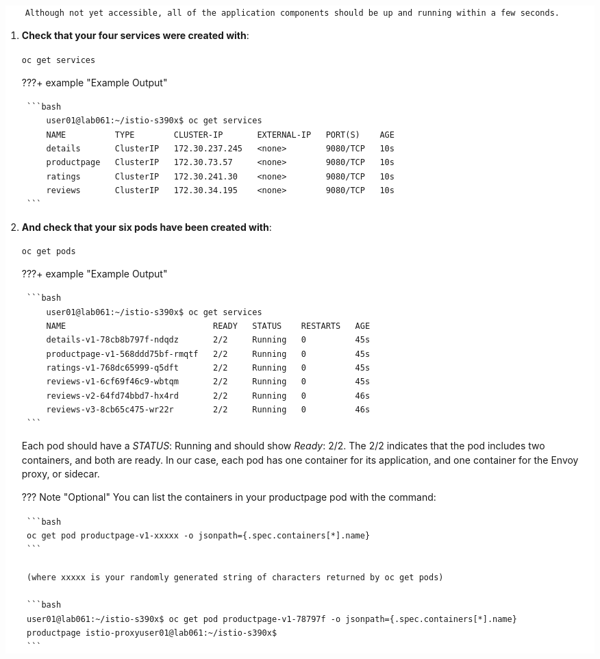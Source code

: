         Although not yet accessible, all of the application components should be up and running within a few seconds.

1. **Check that your four services were created with**:

    ```bash
    oc get services
    ```

    ???+ example "Example Output"

        ```bash
            user01@lab061:~/istio-s390x$ oc get services
            NAME          TYPE        CLUSTER-IP       EXTERNAL-IP   PORT(S)    AGE
            details       ClusterIP   172.30.237.245   <none>        9080/TCP   10s
            productpage   ClusterIP   172.30.73.57     <none>        9080/TCP   10s
            ratings       ClusterIP   172.30.241.30    <none>        9080/TCP   10s
            reviews       ClusterIP   172.30.34.195    <none>        9080/TCP   10s
        ```

1. **And check that your six pods have been created with**:

    ```bash
    oc get pods
    ```

    ???+ example "Example Output"

        ```bash
            user01@lab061:~/istio-s390x$ oc get services
            NAME                              READY   STATUS    RESTARTS   AGE
            details-v1-78cb8b797f-ndqdz       2/2     Running   0          45s
            productpage-v1-568ddd75bf-rmqtf   2/2     Running   0          45s
            ratings-v1-768dc65999-q5dft       2/2     Running   0          45s
            reviews-v1-6cf69f46c9-wbtqm       2/2     Running   0          45s
            reviews-v2-64fd74bbd7-hx4rd       2/2     Running   0          46s
            reviews-v3-8cb65c475-wr22r        2/2     Running   0          46s
        ```

    Each pod should have a *STATUS*: Running and should show *Ready*: 2/2. The 2/2 indicates that the pod includes two containers, and both are ready. In our case, each pod has one container for its application, and one container for the Envoy proxy, or sidecar.

    ??? Note "Optional"
        You can list the containers in your productpage pod with the command:

        ```bash
        oc get pod productpage-v1-xxxxx -o jsonpath={.spec.containers[*].name}
        ```

        (where xxxxx is your randomly generated string of characters returned by oc get pods)

        ```bash
        user01@lab061:~/istio-s390x$ oc get pod productpage-v1-78797f -o jsonpath={.spec.containers[*].name}
        productpage istio-proxyuser01@lab061:~/istio-s390x$
        ```
